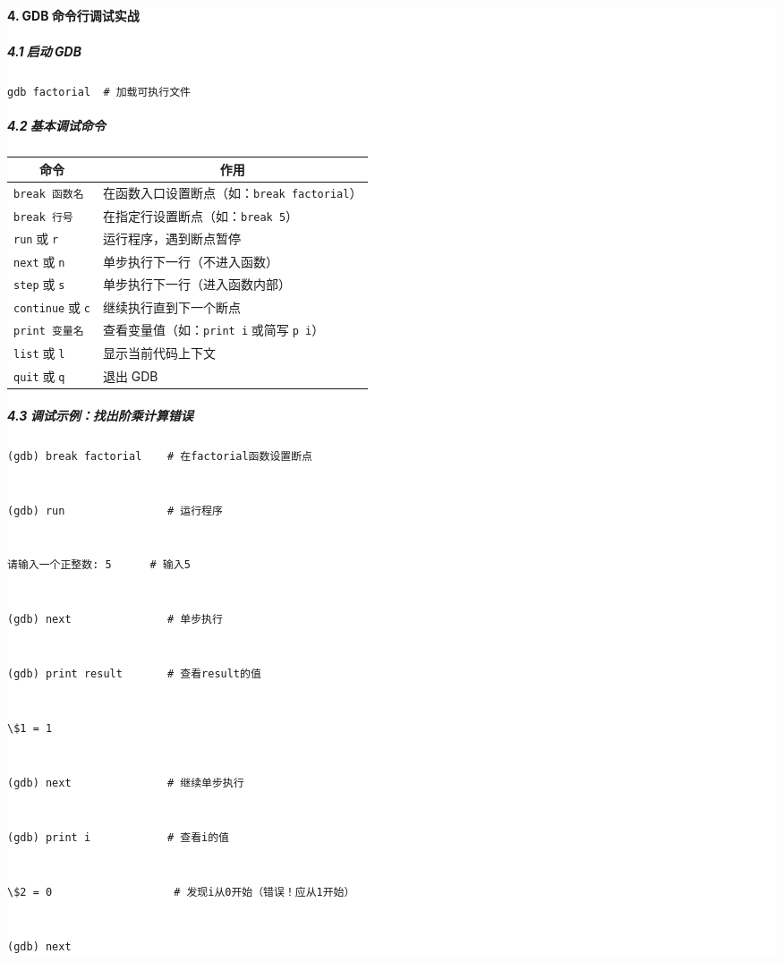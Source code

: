 ```
```

#### **4. GDB 命令行调试实战**

##### **4.1 启动 GDB**



```
gdb factorial  # 加载可执行文件
```

##### **4.2 基本调试命令**



| 命令&#xA;          | 作用&#xA;                             |
| ---------------- | ----------------------------------- |
| `break 函数名`      | 在函数入口设置断点（如：`break factorial`）&#xA; |
| `break 行号`       | 在指定行设置断点（如：`break 5`）&#xA;          |
| `run` 或 `r`      | 运行程序，遇到断点暂停&#xA;                    |
| `next` 或 `n`     | 单步执行下一行（不进入函数）&#xA;                 |
| `step` 或 `s`     | 单步执行下一行（进入函数内部）&#xA;                |
| `continue` 或 `c` | 继续执行直到下一个断点&#xA;                    |
| `print 变量名`      | 查看变量值（如：`print i` 或简写 `p i`）&#xA;   |
| `list` 或 `l`     | 显示当前代码上下文&#xA;                      |
| `quit` 或 `q`     | 退出 GDB&#xA;                         |

##### **4.3 调试示例：找出阶乘计算错误**



```
(gdb) break factorial    # 在factorial函数设置断点


(gdb) run                # 运行程序


请输入一个正整数: 5      # 输入5


(gdb) next               # 单步执行


(gdb) print result       # 查看result的值


\$1 = 1


(gdb) next               # 继续单步执行


(gdb) print i            # 查看i的值


\$2 = 0                   # 发现i从0开始（错误！应从1开始）


(gdb) next

```